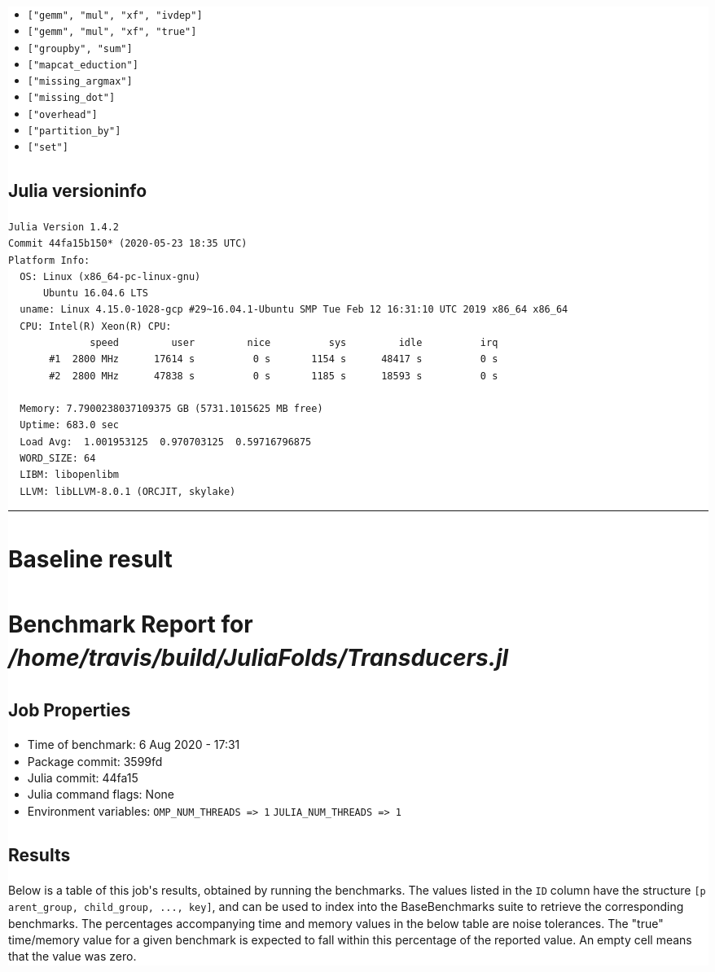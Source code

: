 - `["gemm", "mul", "xf", "ivdep"]`
- `["gemm", "mul", "xf", "true"]`
- `["groupby", "sum"]`
- `["mapcat_eduction"]`
- `["missing_argmax"]`
- `["missing_dot"]`
- `["overhead"]`
- `["partition_by"]`
- `["set"]`

## Julia versioninfo
```
Julia Version 1.4.2
Commit 44fa15b150* (2020-05-23 18:35 UTC)
Platform Info:
  OS: Linux (x86_64-pc-linux-gnu)
      Ubuntu 16.04.6 LTS
  uname: Linux 4.15.0-1028-gcp #29~16.04.1-Ubuntu SMP Tue Feb 12 16:31:10 UTC 2019 x86_64 x86_64
  CPU: Intel(R) Xeon(R) CPU: 
              speed         user         nice          sys         idle          irq
       #1  2800 MHz      17614 s          0 s       1154 s      48417 s          0 s
       #2  2800 MHz      47838 s          0 s       1185 s      18593 s          0 s
       
  Memory: 7.7900238037109375 GB (5731.1015625 MB free)
  Uptime: 683.0 sec
  Load Avg:  1.001953125  0.970703125  0.59716796875
  WORD_SIZE: 64
  LIBM: libopenlibm
  LLVM: libLLVM-8.0.1 (ORCJIT, skylake)
```

---
# Baseline result
# Benchmark Report for */home/travis/build/JuliaFolds/Transducers.jl*

## Job Properties
* Time of benchmark: 6 Aug 2020 - 17:31
* Package commit: 3599fd
* Julia commit: 44fa15
* Julia command flags: None
* Environment variables: `OMP_NUM_THREADS => 1` `JULIA_NUM_THREADS => 1`

## Results
Below is a table of this job's results, obtained by running the benchmarks.
The values listed in the `ID` column have the structure `[parent_group, child_group, ..., key]`, and can be used to
index into the BaseBenchmarks suite to retrieve the corresponding benchmarks.
The percentages accompanying time and memory values in the below table are noise tolerances. The "true"
time/memory value for a given benchmark is expected to fall within this percentage of the reported value.
An empty cell means that the value was zero.
